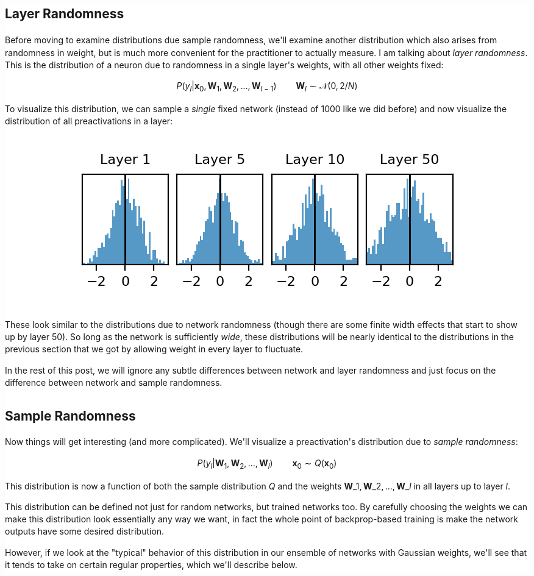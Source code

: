 ## Layer Randomness
Before moving to examine distributions due sample randomness, we'll examine another distribution which also arises from randomness in weight, but is much more convenient for the practitioner to actually measure. I am talking about *layer randomness*. This is the distribution of a neuron due to randomness in a single layer's weights, with all other weights fixed:

$$ P(y_l | \mathbf{x}_0, \mathbf{W}_1, \mathbf{W}_2, ..., \mathbf{W}_{l-1} ) \qquad \mathbf{W}_l \sim \mathcal{N}(0, 2/N) $$

To visualize this distribution, we can sample a *single* fixed network (instead of 1000 like we did before) and now visualize the distribution of all preactivations in a layer:

<p align="center">
  <img src="/assets/net_layer_sample_init/layer_randomness.png">
</p>

These look similar to the distributions due to network randomness (though there are some finite width effects that start to show up by layer 50). So long as the network is sufficiently *wide*, these distributions will be nearly identical to the distributions in the previous section that we got by allowing weight in every layer to fluctuate.

In the rest of this post, we will ignore any subtle differences between network and layer randomness and just focus on the difference between network and sample randomness.

## Sample Randomness
Now things will get interesting (and more complicated). We'll visualize a preactivation's distribution due to *sample randomness*:

$$ P(y_l | \mathbf{W}_1, \mathbf{W}_2, ..., \mathbf{W}_{l} ) \qquad \mathbf{x}_0 \sim Q(\mathbf{x}_0) $$

This distribution is now a function of both the sample distribution $Q$ and the weights $\mathbf{W}\_1, \mathbf{W}\_2, ..., \mathbf{W}\_{l}$ in all layers up to layer $l$.

This distribution can be defined not just for random networks, but trained networks too. By carefully choosing the weights we can make this distribution look essentially any way we want, in fact the whole point of backprop-based training is make the network outputs have some desired distribution.

However, if we look at the "typical" behavior of this distribution in our ensemble of networks with Gaussian weights, we'll see that it tends to take on certain regular properties, which we'll describe below.
